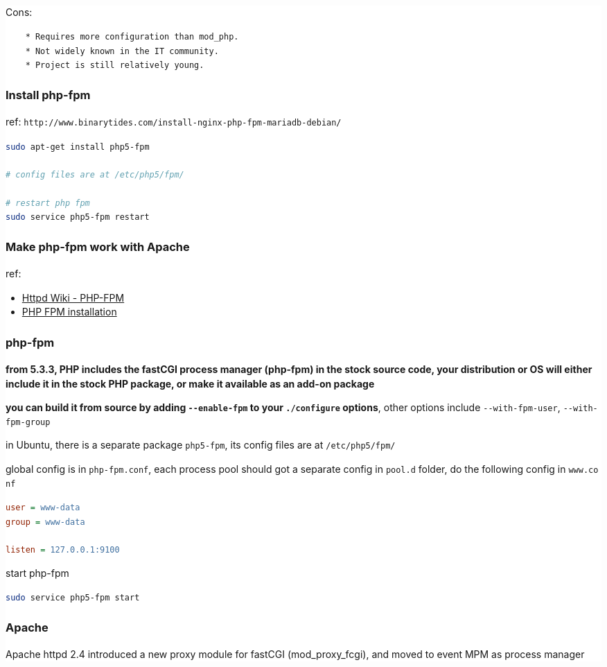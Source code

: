   Cons:

      	* Requires more configuration than mod_php.
      	* Not widely known in the IT community.
      	* Project is still relatively young.

### Install php-fpm

ref: `http://www.binarytides.com/install-nginx-php-fpm-mariadb-debian/`

```bash
sudo apt-get install php5-fpm

# config files are at /etc/php5/fpm/

# restart php fpm
sudo service php5-fpm restart
```

### Make php-fpm work with Apache

ref:

- [Httpd Wiki - PHP-FPM](https://wiki.apache.org/httpd/PHP-FPM)
- [PHP FPM installation](http://php.net/manual/en/install.fpm.install.php)

### php-fpm

**from 5.3.3, PHP includes the fastCGI process manager (php-fpm) in the stock source code, your distribution or OS will either include it in the stock PHP package, or make it available as an add-on package**

**you can build it from source by adding `--enable-fpm` to your `./configure` options**, other options include `--with-fpm-user`, `--with-fpm-group`

in Ubuntu, there is a separate package `php5-fpm`, its config files are at `/etc/php5/fpm/`

global config is in `php-fpm.conf`, each process pool should got a separate config in `pool.d` folder, do the following config in `www.conf`

```ini
user = www-data
group = www-data

listen = 127.0.0.1:9100
```

start php-fpm

```bash
sudo service php5-fpm start
```

### Apache

Apache httpd 2.4 introduced a new proxy module for fastCGI (mod_proxy_fcgi), and moved to event MPM as process manager
